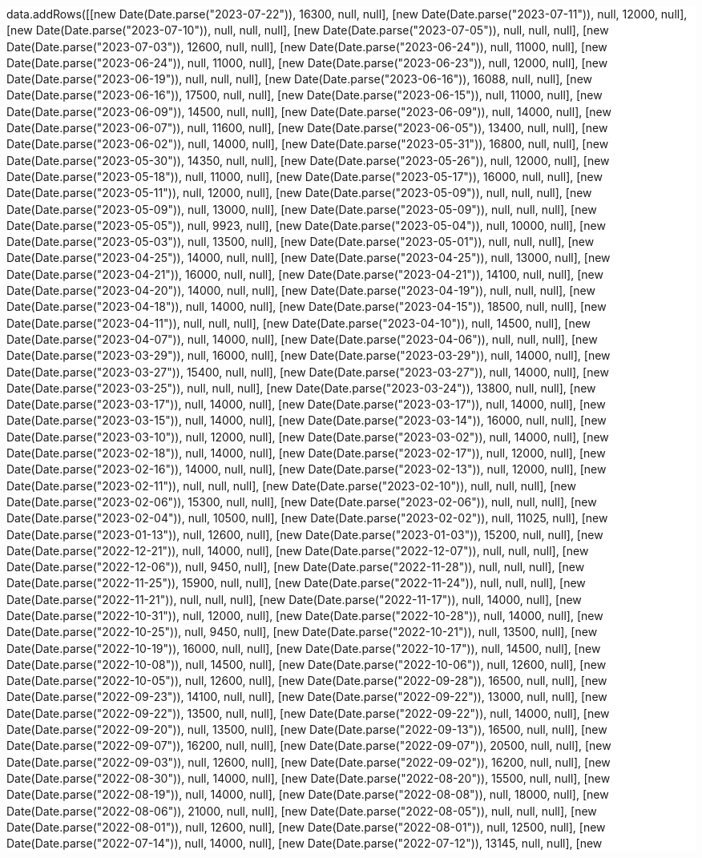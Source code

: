 
data.addRows([[new Date(Date.parse("2023-07-22")), 16300, null, null], [new Date(Date.parse("2023-07-11")), null, 12000, null], [new Date(Date.parse("2023-07-10")), null, null, null], [new Date(Date.parse("2023-07-05")), null, null, null], [new Date(Date.parse("2023-07-03")), 12600, null, null], [new Date(Date.parse("2023-06-24")), null, 11000, null], [new Date(Date.parse("2023-06-24")), null, 11000, null], [new Date(Date.parse("2023-06-23")), null, 12000, null], [new Date(Date.parse("2023-06-19")), null, null, null], [new Date(Date.parse("2023-06-16")), 16088, null, null], [new Date(Date.parse("2023-06-16")), 17500, null, null], [new Date(Date.parse("2023-06-15")), null, 11000, null], [new Date(Date.parse("2023-06-09")), 14500, null, null], [new Date(Date.parse("2023-06-09")), null, 14000, null], [new Date(Date.parse("2023-06-07")), null, 11600, null], [new Date(Date.parse("2023-06-05")), 13400, null, null], [new Date(Date.parse("2023-06-02")), null, 14000, null], [new Date(Date.parse("2023-05-31")), 16800, null, null], [new Date(Date.parse("2023-05-30")), 14350, null, null], [new Date(Date.parse("2023-05-26")), null, 12000, null], [new Date(Date.parse("2023-05-18")), null, 11000, null], [new Date(Date.parse("2023-05-17")), 16000, null, null], [new Date(Date.parse("2023-05-11")), null, 12000, null], [new Date(Date.parse("2023-05-09")), null, null, null], [new Date(Date.parse("2023-05-09")), null, 13000, null], [new Date(Date.parse("2023-05-09")), null, null, null], [new Date(Date.parse("2023-05-05")), null, 9923, null], [new Date(Date.parse("2023-05-04")), null, 10000, null], [new Date(Date.parse("2023-05-03")), null, 13500, null], [new Date(Date.parse("2023-05-01")), null, null, null], [new Date(Date.parse("2023-04-25")), 14000, null, null], [new Date(Date.parse("2023-04-25")), null, 13000, null], [new Date(Date.parse("2023-04-21")), 16000, null, null], [new Date(Date.parse("2023-04-21")), 14100, null, null], [new Date(Date.parse("2023-04-20")), 14000, null, null], [new Date(Date.parse("2023-04-19")), null, null, null], [new Date(Date.parse("2023-04-18")), null, 14000, null], [new Date(Date.parse("2023-04-15")), 18500, null, null], [new Date(Date.parse("2023-04-11")), null, null, null], [new Date(Date.parse("2023-04-10")), null, 14500, null], [new Date(Date.parse("2023-04-07")), null, 14000, null], [new Date(Date.parse("2023-04-06")), null, null, null], [new Date(Date.parse("2023-03-29")), null, 16000, null], [new Date(Date.parse("2023-03-29")), null, 14000, null], [new Date(Date.parse("2023-03-27")), 15400, null, null], [new Date(Date.parse("2023-03-27")), null, 14000, null], [new Date(Date.parse("2023-03-25")), null, null, null], [new Date(Date.parse("2023-03-24")), 13800, null, null], [new Date(Date.parse("2023-03-17")), null, 14000, null], [new Date(Date.parse("2023-03-17")), null, 14000, null], [new Date(Date.parse("2023-03-15")), null, 14000, null], [new Date(Date.parse("2023-03-14")), 16000, null, null], [new Date(Date.parse("2023-03-10")), null, 12000, null], [new Date(Date.parse("2023-03-02")), null, 14000, null], [new Date(Date.parse("2023-02-18")), null, 14000, null], [new Date(Date.parse("2023-02-17")), null, 12000, null], [new Date(Date.parse("2023-02-16")), 14000, null, null], [new Date(Date.parse("2023-02-13")), null, 12000, null], [new Date(Date.parse("2023-02-11")), null, null, null], [new Date(Date.parse("2023-02-10")), null, null, null], [new Date(Date.parse("2023-02-06")), 15300, null, null], [new Date(Date.parse("2023-02-06")), null, null, null], [new Date(Date.parse("2023-02-04")), null, 10500, null], [new Date(Date.parse("2023-02-02")), null, 11025, null], [new Date(Date.parse("2023-01-13")), null, 12600, null], [new Date(Date.parse("2023-01-03")), 15200, null, null], [new Date(Date.parse("2022-12-21")), null, 14000, null], [new Date(Date.parse("2022-12-07")), null, null, null], [new Date(Date.parse("2022-12-06")), null, 9450, null], [new Date(Date.parse("2022-11-28")), null, null, null], [new Date(Date.parse("2022-11-25")), 15900, null, null], [new Date(Date.parse("2022-11-24")), null, null, null], [new Date(Date.parse("2022-11-21")), null, null, null], [new Date(Date.parse("2022-11-17")), null, 14000, null], [new Date(Date.parse("2022-10-31")), null, 12000, null], [new Date(Date.parse("2022-10-28")), null, 14000, null], [new Date(Date.parse("2022-10-25")), null, 9450, null], [new Date(Date.parse("2022-10-21")), null, 13500, null], [new Date(Date.parse("2022-10-19")), 16000, null, null], [new Date(Date.parse("2022-10-17")), null, 14500, null], [new Date(Date.parse("2022-10-08")), null, 14500, null], [new Date(Date.parse("2022-10-06")), null, 12600, null], [new Date(Date.parse("2022-10-05")), null, 12600, null], [new Date(Date.parse("2022-09-28")), 16500, null, null], [new Date(Date.parse("2022-09-23")), 14100, null, null], [new Date(Date.parse("2022-09-22")), 13000, null, null], [new Date(Date.parse("2022-09-22")), 13500, null, null], [new Date(Date.parse("2022-09-22")), null, 14000, null], [new Date(Date.parse("2022-09-20")), null, 13500, null], [new Date(Date.parse("2022-09-13")), 16500, null, null], [new Date(Date.parse("2022-09-07")), 16200, null, null], [new Date(Date.parse("2022-09-07")), 20500, null, null], [new Date(Date.parse("2022-09-03")), null, 12600, null], [new Date(Date.parse("2022-09-02")), 16200, null, null], [new Date(Date.parse("2022-08-30")), null, 14000, null], [new Date(Date.parse("2022-08-20")), 15500, null, null], [new Date(Date.parse("2022-08-19")), null, 14000, null], [new Date(Date.parse("2022-08-08")), null, 18000, null], [new Date(Date.parse("2022-08-06")), 21000, null, null], [new Date(Date.parse("2022-08-05")), null, null, null], [new Date(Date.parse("2022-08-01")), null, 12600, null], [new Date(Date.parse("2022-08-01")), null, 12500, null], [new Date(Date.parse("2022-07-14")), null, 14000, null], [new Date(Date.parse("2022-07-12")), 13145, null, null], [new
